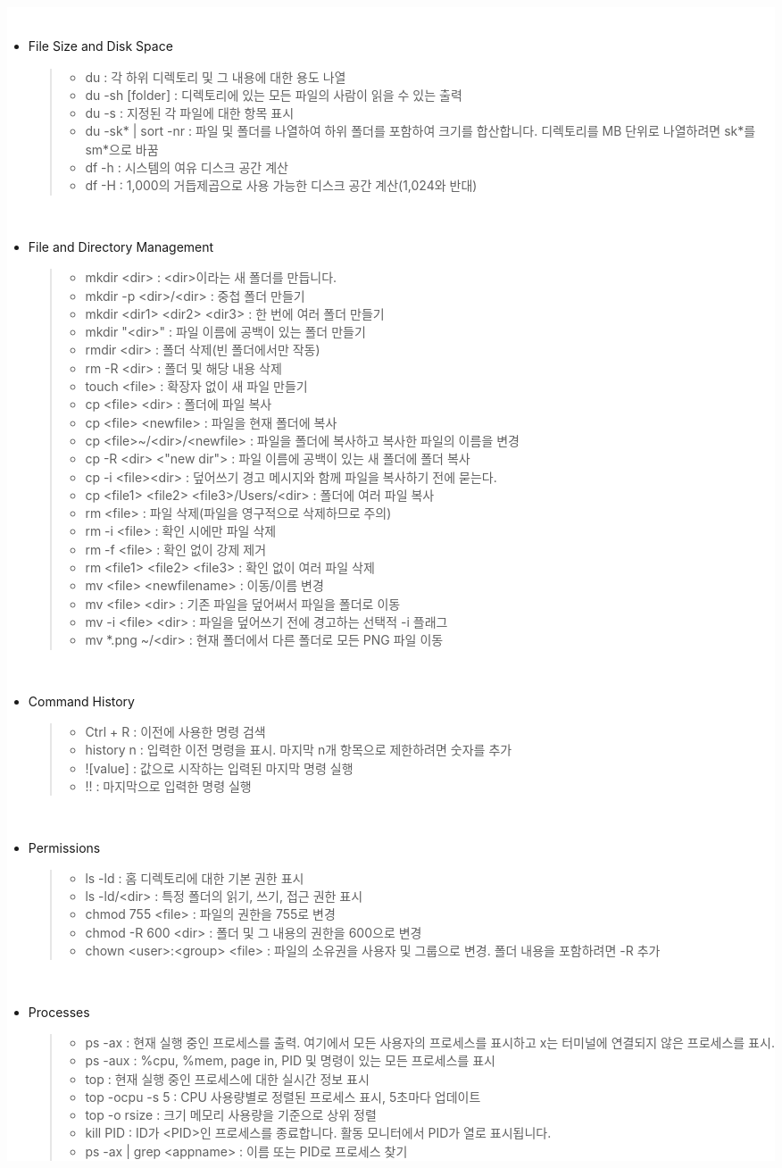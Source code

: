 <br>

- File Size and Disk Space
  > - du : 각 하위 디렉토리 및 그 내용에 대한 용도 나열
  > - du -sh [folder] : 디렉토리에 있는 모든 파일의 사람이 읽을 수 있는 출력
  > - du -s : 지정된 각 파일에 대한 항목 표시
  > - du -sk\* | sort -nr : 파일 및 폴더를 나열하여 하위 폴더를 포함하여 크기를 합산합니다. 디렉토리를 MB 단위로 나열하려면 sk\*를 sm\*으로 바꿈
  > - df -h : 시스템의 여유 디스크 공간 계산
  > - df -H : 1,000의 거듭제곱으로 사용 가능한 디스크 공간 계산(1,024와 반대)

<br>

- File and Directory Management
  > - mkdir <dir\> : <dir\>이라는 새 폴더를 만듭니다.
  > - mkdir -p <dir\>/<dir\> : 중첩 폴더 만들기
  > - mkdir <dir1\> <dir2\> <dir3\> : 한 번에 여러 폴더 만들기
  > - mkdir "<dir\>" : 파일 이름에 공백이 있는 폴더 만들기
  > - rmdir <dir\> : 폴더 삭제(빈 폴더에서만 작동)
  > - rm -R <dir\> : 폴더 및 해당 내용 삭제
  > - touch <file\> : 확장자 없이 새 파일 만들기
  > - cp <file\> <dir\> : 폴더에 파일 복사
  > - cp <file\> <newfile\> : 파일을 현재 폴더에 복사
  > - cp <file\>~/<dir\>/<newfile\> : 파일을 폴더에 복사하고 복사한 파일의 이름을 변경
  > - cp -R <dir\> <"new dir"> : 파일 이름에 공백이 있는 새 폴더에 폴더 복사
  > - cp -i <file\><dir\> : 덮어쓰기 경고 메시지와 함께 파일을 복사하기 전에 묻는다.
  > - cp <file1\> <file2\> <file3\>/Users/<dir\> : 폴더에 여러 파일 복사
  > - rm <file\> : 파일 삭제(파일을 영구적으로 삭제하므로 주의)
  > - rm -i <file\> : 확인 시에만 파일 삭제
  > - rm -f <file\> : 확인 없이 강제 제거
  > - rm <file1\> <file2\> <file3\> : 확인 없이 여러 파일 삭제
  > - mv <file\> <newfilename\> : 이동/이름 변경
  > - mv <file\> <dir\> : 기존 파일을 덮어써서 파일을 폴더로 이동
  > - mv -i <file\> <dir\> : 파일을 덮어쓰기 전에 경고하는 선택적 -i 플래그
  > - mv \*.png ~/<dir\> : 현재 폴더에서 다른 폴더로 모든 PNG 파일 이동

<br>

- Command History
  > - Ctrl + R : 이전에 사용한 명령 검색
  > - history n : 입력한 이전 명령을 표시. 마지막 n개 항목으로 제한하려면 숫자를 추가
  > - ![value] : 값으로 시작하는 입력된 마지막 명령 실행
  > - !! : 마지막으로 입력한 명령 실행

<br>

- Permissions
  > - ls -ld : 홈 디렉토리에 대한 기본 권한 표시
  > - ls -ld/<dir\> : 특정 폴더의 읽기, 쓰기, 접근 권한 표시
  > - chmod 755 <file\> : 파일의 권한을 755로 변경
  > - chmod -R 600 <dir\> : 폴더 및 그 내용의 권한을 600으로 변경
  > - chown <user\>:<group\> <file\> : 파일의 소유권을 사용자 및 그룹으로 변경. 폴더 내용을 포함하려면 -R 추가

<br>

- Processes
  > - ps -ax : 현재 실행 중인 프로세스를 출력. 여기에서 모든 사용자의 프로세스를 표시하고 x는 터미널에 연결되지 않은 프로세스를 표시.
  > - ps -aux : %cpu, %mem, page in, PID 및 명령이 있는 모든 프로세스를 표시
  > - top : 현재 실행 중인 프로세스에 대한 실시간 정보 표시
  > - top -ocpu -s 5 : CPU 사용량별로 정렬된 프로세스 표시, 5초마다 업데이트
  > - top -o rsize : 크기 메모리 사용량을 기준으로 상위 정렬
  > - kill PID : ID가 <PID\>인 프로세스를 종료합니다. 활동 모니터에서 PID가 열로 표시됩니다.
  > - ps -ax | grep <appname\> : 이름 또는 PID로 프로세스 찾기
